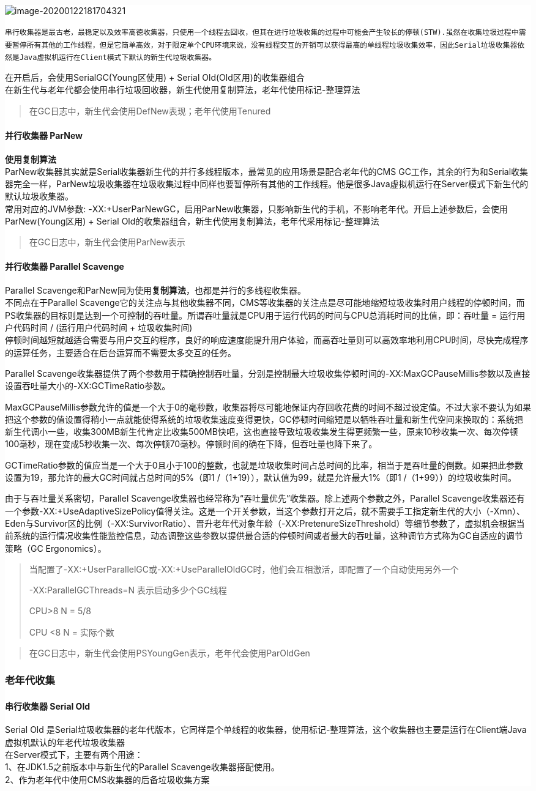 ![image-20200122181704321](F:\IdeaProject\RookieRoad\doc\assets\image-20200122181704321.png)

    串行收集器是最古老，最稳定以及效率高德收集器，只使用一个线程去回收，但其在进行垃圾收集的过程中可能会产生较长的停顿(STW).虽然在收集垃圾过程中需要暂停所有其他的工作线程，但是它简单高效，对于限定单个CPU环境来说，没有线程交互的开销可以获得最高的单线程垃圾收集效率，因此Serial垃圾收集器依然是Java虚拟机运行在Client模式下默认的新生代垃圾收集器。  

在开启后，会使用SerialGC(Young区使用) + Serial Old(Old区用)的收集器组合  
在新生代与老年代都会使用串行垃圾回收器，新生代使用复制算法，老年代使用标记-整理算法  
> 在GC日志中，新生代会使用DefNew表现；老年代使用Tenured

#### 并行收集器 ParNew
**使用复制算法**  
ParNew收集器其实就是Serial收集器新生代的并行多线程版本，最常见的应用场景是配合老年代的CMS GC工作，其余的行为和Serial收集器完全一样，ParNew垃圾收集器在垃圾收集过程中同样也要暂停所有其他的工作线程。他是很多Java虚拟机运行在Server模式下新生代的默认垃圾收集器。  
常用对应的JVM参数: -XX:+UserParNewGC，启用ParNew收集器，只影响新生代的手机，不影响老年代。开启上述参数后，会使用ParNew(Young区用) + Serial Old的收集器组合，新生代使用复制算法，老年代采用标记-整理算法
> 在GC日志中，新生代会使用ParNew表示

#### 并行收集器 Parallel Scavenge
Parallel Scavenge和ParNew同为使用**复制算法**，也都是并行的多线程收集器。  
不同点在于Parallel Scavenge它的关注点与其他收集器不同，CMS等收集器的关注点是尽可能地缩短垃圾收集时用户线程的停顿时间，而PS收集器的目标则是达到一个可控制的吞吐量。所谓吞吐量就是CPU用于运行代码的时间与CPU总消耗时间的比值，即：吞吐量 = 运行用户代码时间 / (运行用户代码时间 + 垃圾收集时间)  
停顿时间越短就越适合需要与用户交互的程序，良好的响应速度能提升用户体验，而高吞吐量则可以高效率地利用CPU时间，尽快完成程序的运算任务，主要适合在后台运算而不需要太多交互的任务。  

Parallel Scavenge收集器提供了两个参数用于精确控制吞吐量，分别是控制最大垃圾收集停顿时间的-XX:MaxGCPauseMillis参数以及直接设置吞吐量大小的-XX:GCTimeRatio参数。  

MaxGCPauseMillis参数允许的值是一个大于0的毫秒数，收集器将尽可能地保证内存回收花费的时间不超过设定值。不过大家不要认为如果把这个参数的值设置得稍小一点就能使得系统的垃圾收集速度变得更快，GC停顿时间缩短是以牺牲吞吐量和新生代空间来换取的：系统把新生代调小一些，收集300MB新生代肯定比收集500MB快吧，这也直接导致垃圾收集发生得更频繁一些，原来10秒收集一次、每次停顿100毫秒，现在变成5秒收集一次、每次停顿70毫秒。停顿时间的确在下降，但吞吐量也降下来了。  

GCTimeRatio参数的值应当是一个大于0且小于100的整数，也就是垃圾收集时间占总时间的比率，相当于是吞吐量的倒数。如果把此参数设置为19，那允许的最大GC时间就占总时间的5%（即1 /（1+19）），默认值为99，就是允许最大1%（即1 /（1+99））的垃圾收集时间。  

由于与吞吐量关系密切，Parallel Scavenge收集器也经常称为“吞吐量优先”收集器。除上述两个参数之外，Parallel Scavenge收集器还有一个参数-XX:+UseAdaptiveSizePolicy值得关注。这是一个开关参数，当这个参数打开之后，就不需要手工指定新生代的大小（-Xmn）、Eden与Survivor区的比例（-XX:SurvivorRatio）、晋升老年代对象年龄（-XX:PretenureSizeThreshold）等细节参数了，虚拟机会根据当前系统的运行情况收集性能监控信息，动态调整这些参数以提供最合适的停顿时间或者最大的吞吐量，这种调节方式称为GC自适应的调节策略（GC Ergonomics）。  

> 当配置了-XX:+UserParallelGC或-XX:+UseParallelOldGC时，他们会互相激活，即配置了一个自动使用另外一个 
>
> -XX:ParallelGCThreads=N 表示启动多少个GC线程 
>
> CPU>8 N = 5/8
>
> CPU <8 N = 实际个数

> 在GC日志中，新生代会使用PSYoungGen表示，老年代会使用ParOldGen

### 老年代收集

#### 串行收集器 Serial Old
Serial Old 是Serial垃圾收集器的老年代版本，它同样是个单线程的收集器，使用标记-整理算法，这个收集器也主要是运行在Client端Java虚拟机默认的年老代垃圾收集器  
在Server模式下，主要有两个用途：  
1、在JDK1.5之前版本中与新生代的Parallel Scavenge收集器搭配使用。  
2、作为老年代中使用CMS收集器的后备垃圾收集方案
